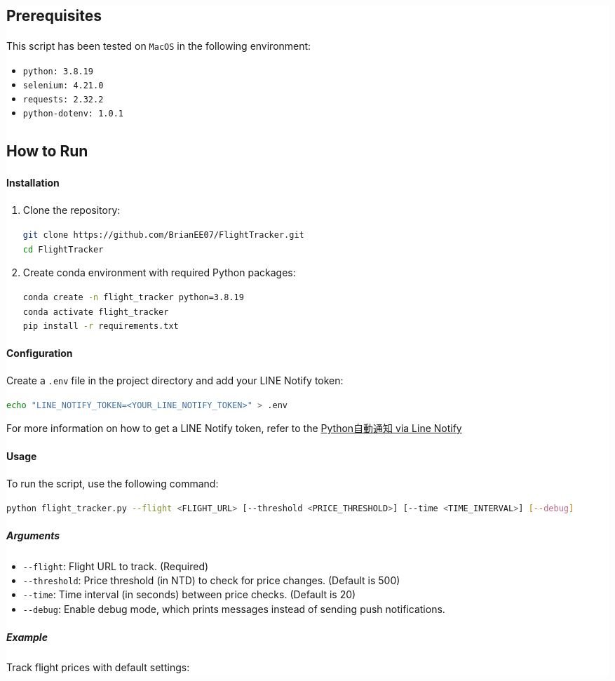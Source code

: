 ## Prerequisites

This script has been tested on `MacOS` in the following environment:

- `python: 3.8.19`
- `selenium: 4.21.0`
- `requests: 2.32.2`
- `python-dotenv: 1.0.1`

## How to Run

#### Installation

1. Clone the repository:
    ```sh
    git clone https://github.com/BrianEE07/FlightTracker.git
    cd FlightTracker
    ```

2. Create conda environment with required Python packages:
    ```sh
    conda create -n flight_tracker python=3.8.19
    conda activate flight_tracker
    pip install -r requirements.txt
    ```

#### Configuration

Create a `.env` file in the project directory and add your LINE Notify token:
```sh
echo "LINE_NOTIFY_TOKEN=<YOUR_LINE_NOTIFY_TOKEN>" > .env
```
For more information on how to get a LINE Notify token, refer to the [Python自動通知 via Line Notify](https://blog.raymond-investment.com/python-notify-via-line/)

#### Usage

To run the script, use the following command:

```sh
python flight_tracker.py --flight <FLIGHT_URL> [--threshold <PRICE_THRESHOLD>] [--time <TIME_INTERVAL>] [--debug]
```

##### Arguments

- `--flight`: Flight URL to track. (Required)
- `--threshold`: Price threshold (in NTD) to check for price changes. (Default is 500)
- `--time`: Time interval (in seconds) between price checks. (Default is 20)
- `--debug`: Enable debug mode, which prints messages instead of sending push notifications.

##### Example

Track flight prices with default settings:
